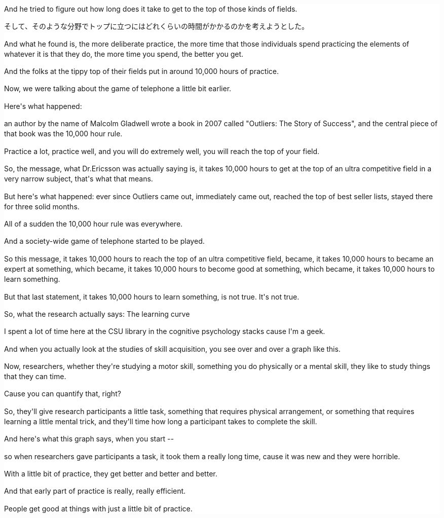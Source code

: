 And he tried to figure out how long does it take to get to the top of those kinds of fields.

そして、そのような分野でトップに立つにはどれくらいの時間がかかるのかを考えようとした。

And what he found is, the more deliberate practice, the more time that those individuals spend practicing the elements of whatever it is that they do, the more time you spend, the better you get.

And the folks at the tippy top of their fields put in around 10,000 hours of practice.

Now, we were talking about the game of telephone a little bit earlier.

Here's what happened:

an author by the name of Malcolm Gladwell wrote a book in 2007 called "Outliers: The Story of Success", and the central piece of that book was the 10,000 hour rule.

Practice a lot, practice well, and you will do extremely well, you will reach the top of your field.

So, the message, what Dr.Ericsson was actually saying is, it takes 10,000 hours to get at the top of an ultra competitive field in a very narrow subject, that's what that means.

But here's what happened: ever since Outliers came out, immediately came out, reached the top of best seller lists, stayed there for three solid months.

All of a sudden the 10,000 hour rule was everywhere.

And a society-wide game of telephone started to be played.

So this message, it takes 10,000 hours to reach the top of an ultra competitive field, became, it takes 10,000 hours to became an expert at something, which became, it takes 10,000 hours to become good at something, which became, it takes 10,000 hours to learn something.

But that last statement, it takes 10,000 hours to learn something, is not true. It's not true.

So, what the research actually says: The learning curve

I spent a lot of time here at the CSU library in the cognitive psychology stacks cause I'm a geek.

And when you actually look at the studies of skill acquisition, you see over and over a graph like this.

Now, researchers, whether they're studying a motor skill, something you do physically or a mental skill, they like to study things that they can time.

Cause you can quantify that, right?

So, they'll give research participants a little task, something that requires physical arrangement, or something that requires learning a little mental trick, and they'll time how long a participant takes to complete the skill.

And here's what this graph says, when you start --

so when researchers gave participants a task, it took them a really long time, cause it was new and they were horrible.

With a little bit of practice, they get better and better and better.

And that early part of practice is really, really efficient.

People get good at things with just a little bit of practice.
